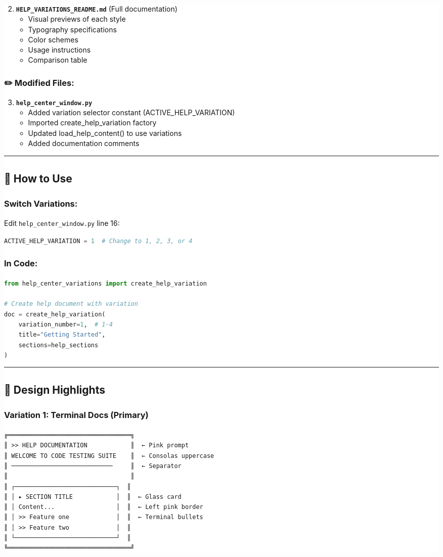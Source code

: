 2. **`HELP_VARIATIONS_README.md`** (Full documentation)
   - Visual previews of each style
   - Typography specifications
   - Color schemes
   - Usage instructions
   - Comparison table

### ✏️ Modified Files:
3. **`help_center_window.py`**
   - Added variation selector constant (ACTIVE_HELP_VARIATION)
   - Imported create_help_variation factory
   - Updated load_help_content() to use variations
   - Added documentation comments

---

## 🎯 How to Use

### Switch Variations:
Edit `help_center_window.py` line 16:

```python
ACTIVE_HELP_VARIATION = 1  # Change to 1, 2, 3, or 4
```

### In Code:
```python
from help_center_variations import create_help_variation

# Create help document with variation
doc = create_help_variation(
    variation_number=1,  # 1-4
    title="Getting Started",
    sections=help_sections
)
```

---

## 🎨 Design Highlights

### Variation 1: Terminal Docs (Primary)
```
╔══════════════════════════════════╗
║ >> HELP DOCUMENTATION            ║  ← Pink prompt
║ WELCOME TO CODE TESTING SUITE    ║  ← Consolas uppercase
║ ────────────────────────────     ║  ← Separator
║                                  ║
║ ┌────────────────────────────┐  ║
║ │ ▸ SECTION TITLE            │  ║  ← Glass card
║ │ Content...                 │  ║  ← Left pink border
║ │ >> Feature one             │  ║  ← Terminal bullets
║ │ >> Feature two             │  ║
║ └────────────────────────────┘  ║
╚══════════════════════════════════╝
```
